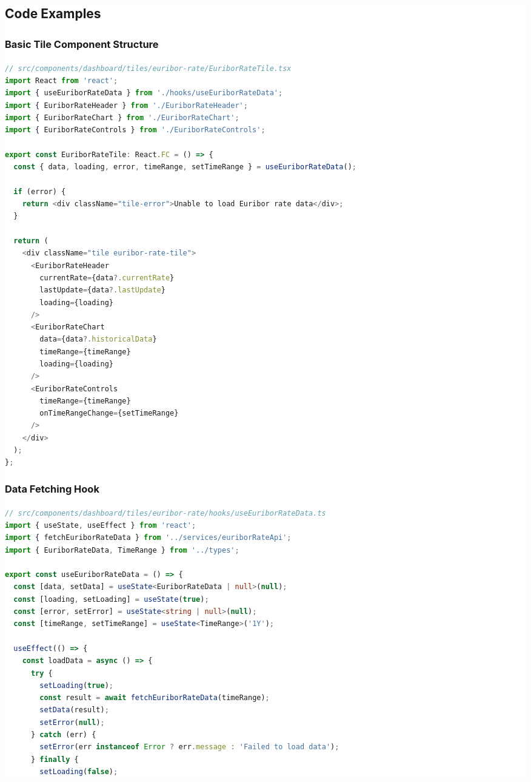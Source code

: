 ## Code Examples

### Basic Tile Component Structure
```typescript
// src/components/dashboard/tiles/euribor-rate/EuriborRateTile.tsx
import React from 'react';
import { useEuriborRateData } from './hooks/useEuriborRateData';
import { EuriborRateHeader } from './EuriborRateHeader';
import { EuriborRateChart } from './EuriborRateChart';
import { EuriborRateControls } from './EuriborRateControls';

export const EuriborRateTile: React.FC = () => {
  const { data, loading, error, timeRange, setTimeRange } = useEuriborRateData();

  if (error) {
    return <div className="tile-error">Unable to load Euribor rate data</div>;
  }

  return (
    <div className="tile euribor-rate-tile">
      <EuriborRateHeader 
        currentRate={data?.currentRate}
        lastUpdate={data?.lastUpdate}
        loading={loading}
      />
      <EuriborRateChart 
        data={data?.historicalData}
        timeRange={timeRange}
        loading={loading}
      />
      <EuriborRateControls 
        timeRange={timeRange}
        onTimeRangeChange={setTimeRange}
      />
    </div>
  );
};
```

### Data Fetching Hook
```typescript
// src/components/dashboard/tiles/euribor-rate/hooks/useEuriborRateData.ts
import { useState, useEffect } from 'react';
import { fetchEuriborRateData } from '../services/euriborRateApi';
import { EuriborRateData, TimeRange } from '../types';

export const useEuriborRateData = () => {
  const [data, setData] = useState<EuriborRateData | null>(null);
  const [loading, setLoading] = useState(true);
  const [error, setError] = useState<string | null>(null);
  const [timeRange, setTimeRange] = useState<TimeRange>('1Y');

  useEffect(() => {
    const loadData = async () => {
      try {
        setLoading(true);
        const result = await fetchEuriborRateData(timeRange);
        setData(result);
        setError(null);
      } catch (err) {
        setError(err instanceof Error ? err.message : 'Failed to load data');
      } finally {
        setLoading(false);
```